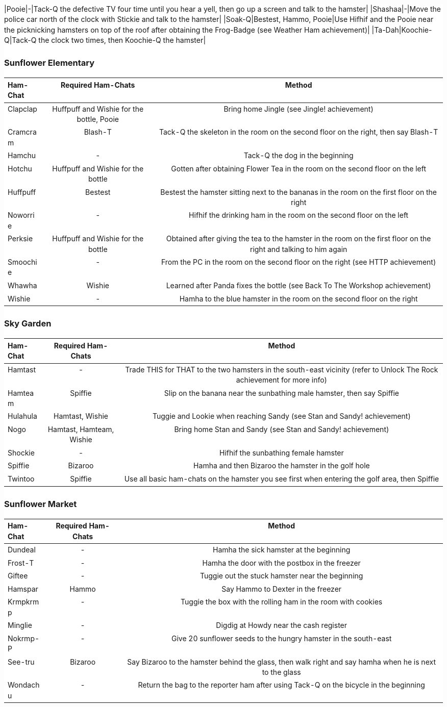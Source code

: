 |Pooie|-|Tack-Q the defective TV four time until you hear a yell, then go up a screen and talk to the hamster|
|Shashaa|-|Move the police car north of the clock with Stickie and talk to the hamster|
|Soak-Q|Bestest, Hammo, Pooie|Use Hifhif and the Pooie near the picknicking hamsters on top of the roof after obtaining the Frog-Badge (see Weather Ham achievement)|
|Ta-Dah|Koochie-Q|Tack-Q the clock two times, then Koochie-Q the hamster|

### Sunflower Elementary
|Ham-Chat|Required Ham-Chats|Method|
|:--|:--:|:--:|
|Clapclap|Huffpuff and Wishie for the bottle, Pooie|Bring home Jingle (see Jingle! achievement)|
|Cramcram|Blash-T|Tack-Q the skeleton in the room on the second floor on the right, then say Blash-T|
|Hamchu|-|Tack-Q the dog in the beginning|
|Hotchu|Huffpuff and Wishie for the bottle|Gotten after obtaining Flower Tea in the room on the second floor on the left|
|Huffpuff|Bestest|Bestest the hamster sitting next to the bananas in the room on the first floor on the right|
|Noworrie|-|Hifhif the drinking ham in the room on the second floor on the left|
|Perksie|Huffpuff and Wishie for the bottle|Obtained after giving the tea to the hamster in the room on the first floor on the right and talking to him again|
|Smoochie|-|From the PC in the room on the second floor on the right (see HTTP achievement)|
|Whawha|Wishie|Learned after Panda fixes the bottle (see Back To The Workshop achievement)|
|Wishie|-|Hamha to the blue hamster in the room on the second floor on the right|

### Sky Garden
|Ham-Chat|Required Ham-Chats|Method|
|:--|:--:|:--:|
|Hamtast|-|Trade THIS for THAT to the two hamsters in the south-east vicinity (refer to Unlock The Rock achievement for more info)|
|Hamteam|Spiffie|Slip on the banana near the sunbathing male hamster, then say Spiffie|
|Hulahula|Hamtast, Wishie|Tuggie and Lookie when reaching Sandy (see Stan and Sandy! achievement)|
|Nogo|Hamtast, Hamteam, Wishie|Bring home Stan and Sandy (see Stan and Sandy! achievement)|
|Shockie|-|Hifhif the sunbathing female hamster|
|Spiffie|Bizaroo|Hamha and then Bizaroo the hamster in the golf hole|
|Twintoo|Spiffie|Use all basic ham-chats on the hamster you see first when entering the golf area, then Spiffie|

### Sunflower Market
|Ham-Chat|Required Ham-Chats|Method|
|:--|:--:|:--:|
|Dundeal|-|Hamha the sick hamster at the beginning|
|Frost-T|-|Hamha the door with the postbox in the freezer|
|Giftee|-|Tuggie out the stuck hamster near the beginning|
|Hamspar|Hammo|Say Hammo to Dexter in the freezer|
|Krmpkrmp|-|Tuggie the box with the rolling ham in the room with cookies|
|Minglie|-|Digdig at Howdy near the cash register|
|Nokrmp-P|-|Give 20 sunflower seeds to the hungry hamster in the south-east|
|See-tru|Bizaroo|Say Bizaroo to the hamster behind the glass, then walk right and say hamha when he is next to the glass|
|Wondachu|-|Return the bag to the reporter ham after using Tack-Q on the bicycle in the beginning|
